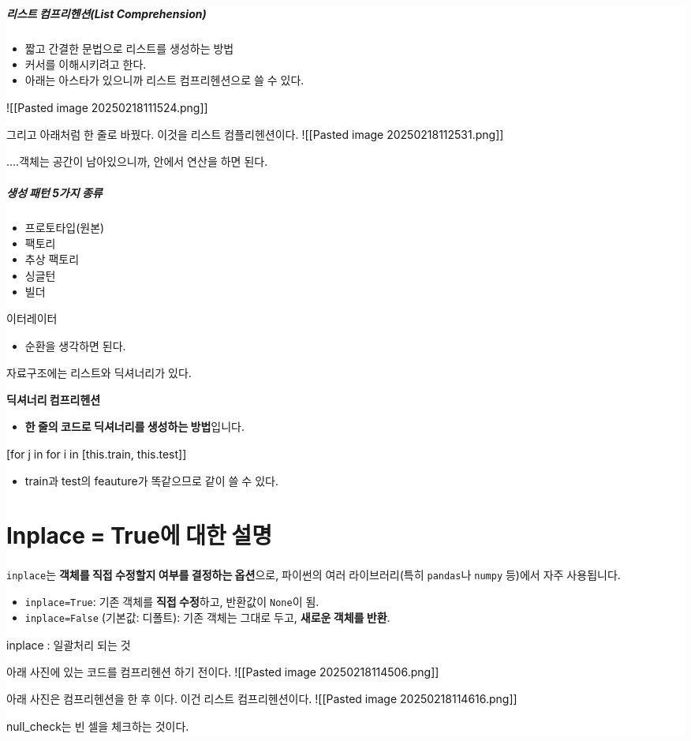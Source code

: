 ##### 리스트 컴프리헨션(List Comprehension)

-  짧고 간결한 문법으로 리스트를 생성하는 방법
-  커서를 이해시키려고 한다.
- 아래는 아스타가 있으니까 리스트 컴프리헨션으로 쓸 수 있다.

![[Pasted image 20250218111524.png]]

그리고 아래처럼 한 줄로 바꿨다. 이것을 리스트 컴플리헨션이다. 
![[Pasted image 20250218112531.png]]



....객체는 공간이 남아있으니까, 안에서 연산을 하면 된다.

##### **생성 패턴 5가지 종류**

- 프로토타입(원본)
-  팩토리
-  추상 팩토리
-  싱글턴
-  빌더

이터레이터
-  순환을 생각하면 된다.

자료구조에는 리스트와 딕셔너리가 있다.



**딕셔너리 컴프리헨션**

- **한 줄의 코드로 딕셔너리를 생성하는 방법**입니다.


[for j in for i in [this.train, this.test]]

- train과 test의 feauture가 똑같으므로 같이 쓸 수 있다.


# Inplace = True에 대한 설명

`inplace`는 **객체를 직접 수정할지 여부를 결정하는 옵션**으로, 파이썬의 여러 라이브러리(특히 `pandas`나 `numpy` 등)에서 자주 사용됩니다.

- `inplace=True`: 기존 객체를 **직접 수정**하고, 반환값이 `None`이 됨.
- `inplace=False` (기본값: 디폴트): 기존 객체는 그대로 두고, **새로운 객체를 반환**.

inplace : 일괄처리 되는 것


아래 사진에 있는 코드를 컴프리헨션 하기 전이다. 
![[Pasted image 20250218114506.png]]

아래 사진은 컴프리헨션을 한 후 이다. 이건 리스트 컴프리헨션이다. 
![[Pasted image 20250218114616.png]]

null_check는 빈 셀을 체크하는 것이다.

